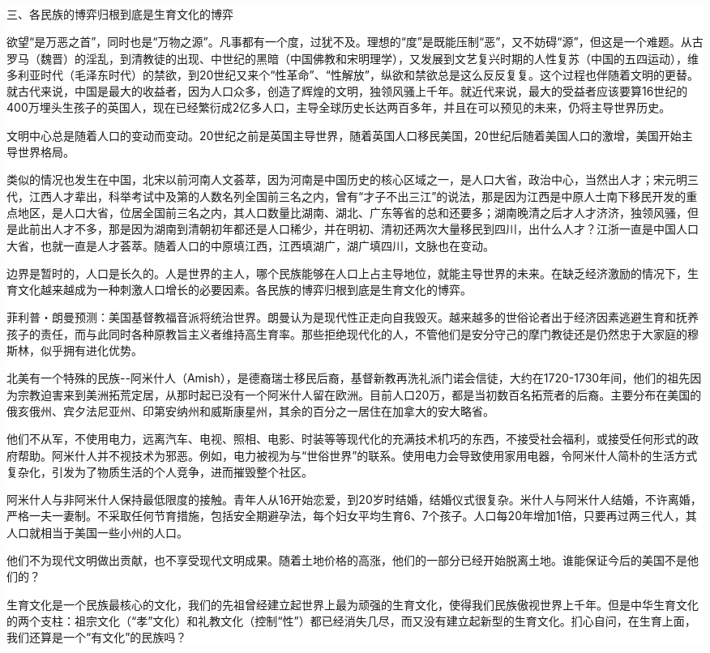 三、各民族的博弈归根到底是生育文化的博弈

欲望“是万恶之首”，同时也是“万物之源”。凡事都有一个度，过犹不及。理想的“度”是既能压制“恶”，又不妨碍“源”，但这是一个难题。从古罗马（魏晋）的淫乱，到清教徒的出现、中世纪的黑暗（中国佛教和宋明理学），又发展到文艺复兴时期的人性复苏（中国的五四运动），维多利亚时代（毛泽东时代）的禁欲，到20世纪又来个“性革命”、“性解放”，纵欲和禁欲总是这么反反复复。这个过程也伴随着文明的更替。就古代来说，中国是最大的收益者，因为人口众多，创造了辉煌的文明，独领风骚上千年。就近代来说，最大的受益者应该要算16世纪的400万埋头生孩子的英国人，现在已经繁衍成2亿多人口，主导全球历史长达两百多年，并且在可以预见的未来，仍将主导世界历史。

文明中心总是随着人口的变动而变动。20世纪之前是英国主导世界，随着英国人口移民美国，20世纪后随着美国人口的激增，美国开始主导世界格局。

类似的情况也发生在中国，北宋以前河南人文荟萃，因为河南是中国历史的核心区域之一，是人口大省，政治中心，当然出人才；宋元明三代，江西人才辈出，科举考试中及第的人数名列全国前三名之内，曾有“才子不出三江”的说法，那是因为江西是中原人士南下移民开发的重点地区，是人口大省，位居全国前三名之内，其人口数量比湖南、湖北、广东等省的总和还要多；湖南晚清之后才人才济济，独领风骚，但是此前出人才不多，那是因为湖南到清朝初年都还是人口稀少，并在明初、清初还两次大量移民到四川，出什么人才？江浙一直是中国人口大省，也就一直是人才荟萃。随着人口的中原填江西，江西填湖广，湖广填四川，文脉也在变动。

边界是暂时的，人口是长久的。人是世界的主人，哪个民族能够在人口上占主导地位，就能主导世界的未来。在缺乏经济激励的情况下，生育文化越来越成为一种刺激人口增长的必要因素。各民族的博弈归根到底是生育文化的博弈。

菲利普・朗曼预测：美国基督教福音派将统治世界。朗曼认为是现代性正走向自我毁灭。越来越多的世俗论者出于经济因素逃避生育和抚养孩子的责任，而与此同时各种原教旨主义者维持高生育率。那些拒绝现代化的人，不管他们是安分守己的摩门教徒还是仍然忠于大家庭的穆斯林，似乎拥有进化优势。

北美有一个特殊的民族--阿米什人（Amish），是德裔瑞士移民后裔，基督新教再洗礼派门诺会信徒，大约在1720-1730年间，他们的祖先因为宗教迫害来到美洲拓荒定居，从那时起已没有一个阿米什人留在欧洲。目前人口20万，都是当初数百名拓荒者的后裔。主要分布在美国的俄亥俄州、宾夕法尼亚州、印第安纳州和威斯康星州，其余的百分之一居住在加拿大的安大略省。

他们不从军，不使用电力，远离汽车、电视、照相、电影、时装等等现代化的充满技术机巧的东西，不接受社会福利，或接受任何形式的政府帮助。阿米什人并不视技术为邪恶。例如，电力被视为与“世俗世界”的联系。使用电力会导致使用家用电器，令阿米什人简朴的生活方式复杂化，引发为了物质生活的个人竞争，进而摧毁整个社区。

阿米什人与非阿米什人保持最低限度的接触。青年人从16开始恋爱，到20岁时结婚，结婚仪式很复杂。米什人与阿米什人结婚，不许离婚，严格一夫一妻制。不采取任何节育措施，包括安全期避孕法，每个妇女平均生育6、7个孩子。人口每20年增加1倍，只要再过两三代人，其人口就相当于美国一些小州的人口。

他们不为现代文明做出贡献，也不享受现代文明成果。随着土地价格的高涨，他们的一部分已经开始脱离土地。谁能保证今后的美国不是他们的？

生育文化是一个民族最核心的文化，我们的先祖曾经建立起世界上最为顽强的生育文化，使得我们民族傲视世界上千年。但是中华生育文化的两个支柱：祖宗文化（“孝”文化）和礼教文化（控制“性”）都已经消失几尽，而又没有建立起新型的生育文化。扪心自问，在生育上面，我们还算是一个“有文化”的民族吗？

